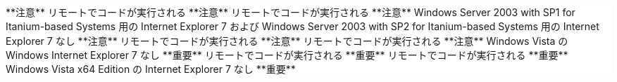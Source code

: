<td style="border:1px solid black;">
**注意**  
リモートでコードが実行される

</td>
<td style="border:1px solid black;">
**注意**  
リモートでコードが実行される

</td>
<td style="border:1px solid black;">
**注意**
</td>
</tr>
<tr class="alternateRow">
<td style="border:1px solid black;">
Windows Server 2003 with SP1 for Itanium-based Systems 用の Internet Explorer 7 および Windows Server 2003 with SP2 for Itanium-based Systems 用の Internet Explorer 7
</td>
<td style="border:1px solid black;">
なし
</td>
<td style="border:1px solid black;">
**注意**  
リモートでコードが実行される

</td>
<td style="border:1px solid black;">
**注意**  
リモートでコードが実行される

</td>
<td style="border:1px solid black;">
**注意**
</td>
</tr>
<tr>
<td style="border:1px solid black;">
Windows Vista の Windows Internet Explorer 7
</td>
<td style="border:1px solid black;">
なし
</td>
<td style="border:1px solid black;">
**重要**  
リモートでコードが実行される

</td>
<td style="border:1px solid black;">
**重要**  
リモートでコードが実行される

</td>
<td style="border:1px solid black;">
**重要**
</td>
</tr>
<tr class="alternateRow">
<td style="border:1px solid black;">
Windows Vista x64 Edition の Internet Explorer 7
</td>
<td style="border:1px solid black;">
なし
</td>
<td style="border:1px solid black;">
**重要**  